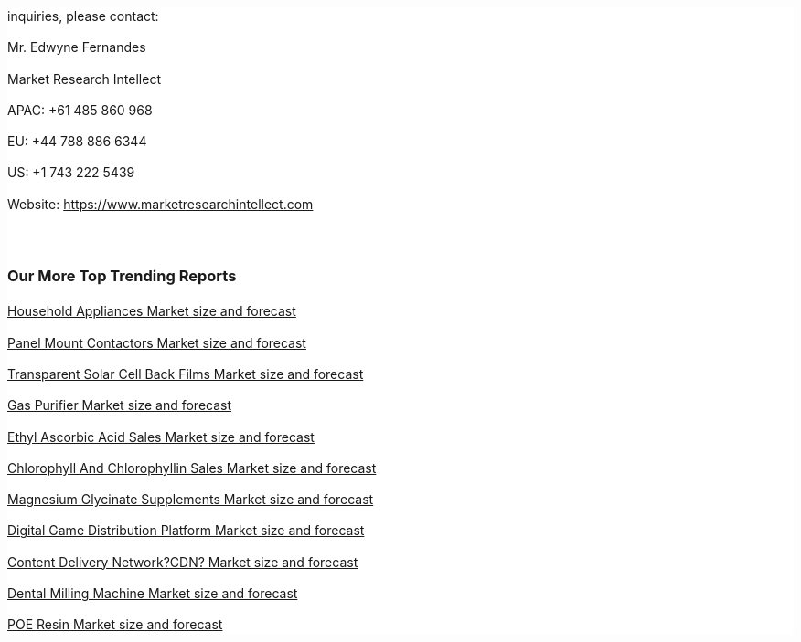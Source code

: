 inquiries, please contact:</strong></p><p>Mr. Edwyne Fernandes</p><p>Market Research Intellect</p><p>APAC: +61 485 860 968</p><p>EU: +44 788 886 6344</p><p>US: +1 743 222 5439</p></div><div class="article-main__content" data-test-id="publishing-text-block"><p><span class="">Website:&nbsp;https://www.marketresearchintellect.com</span></p></div></div><div class="article-main__content" data-test-id="publishing-text-block">&nbsp;</div><h3>Our More Top Trending Reports</h3><p><a href="https://www.marketresearchintellect.com/ar/product/household-appliances-market/">Household Appliances  Market size and forecast</a></p><p><a href="https://www.marketresearchintellect.com/pt/product/global-panel-mount-contactors-market/">Panel Mount Contactors  Market size and forecast</a></p><p><a href="https://www.marketresearchintellect.com/it/product/global-transparent-solar-cell-back-films-market/">Transparent Solar Cell Back Films  Market size and forecast</a></p><p><a href="https://www.marketresearchintellect.com/nl/product/global-gas-purifier-market-size-forecast/">Gas Purifier  Market size and forecast</a></p><p><a href="https://www.marketresearchintellect.com/ko/product/global-ethyl-ascorbic-acid-sales-market/">Ethyl Ascorbic Acid Sales  Market size and forecast</a></p><p><a href="https://www.marketresearchintellect.com/de/product/chlorophyll-and-chlorophyllin-sales-market-size-and-forecast/">Chlorophyll And Chlorophyllin Sales  Market size and forecast</a></p><p><a href="https://www.marketresearchintellect.com/es/product/magnesium-glycinate-supplements-market/">Magnesium Glycinate Supplements  Market size and forecast</a></p><p><a href="https://www.marketresearchintellect.com/product/digital-game-distribution-platform-market/">Digital Game Distribution Platform  Market size and forecast</a></p><p><a href="https://www.marketresearchintellect.com/ja/product/global-content-delivery-network?cdn?-market/">Content Delivery Network?CDN?  Market size and forecast</a></p><p><a href="https://www.marketresearchintellect.com/ar/product/global-dental-milling-machine-market-size-forecast/">Dental Milling Machine  Market size and forecast</a></p><p><a href="https://www.marketresearchintellect.com/pt/product/global-poe-resin-market/">POE Resin  Market size and forecast</a></p>